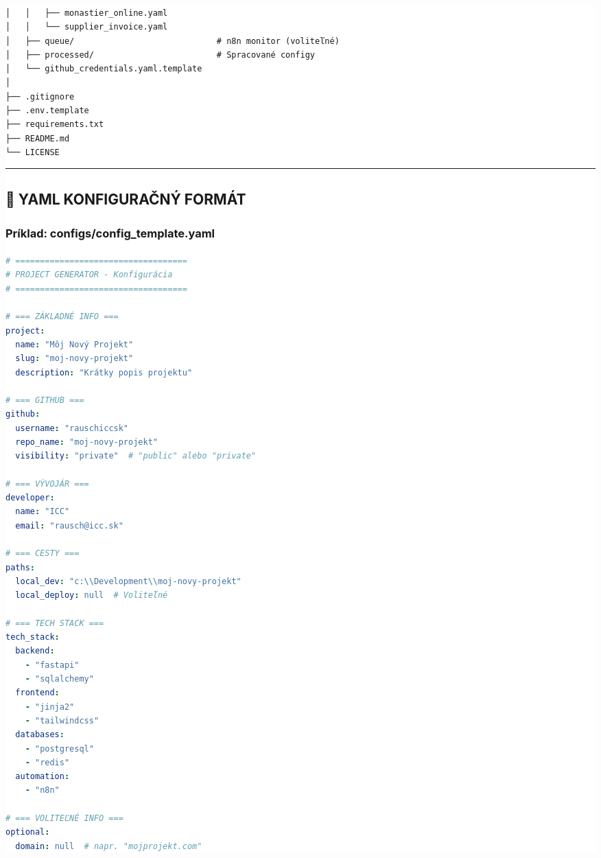 ```
│   │   ├── monastier_online.yaml
│   │   └── supplier_invoice.yaml
│   ├── queue/                             # n8n monitor (voliteľné)
│   ├── processed/                         # Spracované configy
│   └── github_credentials.yaml.template
│
├── .gitignore
├── .env.template
├── requirements.txt
├── README.md
└── LICENSE
```

---

## 📝 YAML KONFIGURAČNÝ FORMÁT

### Príklad: configs/config_template.yaml

```yaml
# ===================================
# PROJECT GENERATOR - Konfigurácia
# ===================================

# === ZÁKLADNÉ INFO ===
project:
  name: "Môj Nový Projekt"
  slug: "moj-novy-projekt"
  description: "Krátky popis projektu"
  
# === GITHUB ===
github:
  username: "rauschiccsk"
  repo_name: "moj-novy-projekt"
  visibility: "private"  # "public" alebo "private"
  
# === VÝVOJÁR ===
developer:
  name: "ICC"
  email: "rausch@icc.sk"
  
# === CESTY ===
paths:
  local_dev: "c:\\Development\\moj-novy-projekt"
  local_deploy: null  # Voliteľné
  
# === TECH STACK ===
tech_stack:
  backend:
    - "fastapi"
    - "sqlalchemy"
  frontend:
    - "jinja2"
    - "tailwindcss"
  databases:
    - "postgresql"
    - "redis"
  automation:
    - "n8n"
    
# === VOLITEĽNÉ INFO ===
optional:
  domain: null  # napr. "mojprojekt.com"
```
